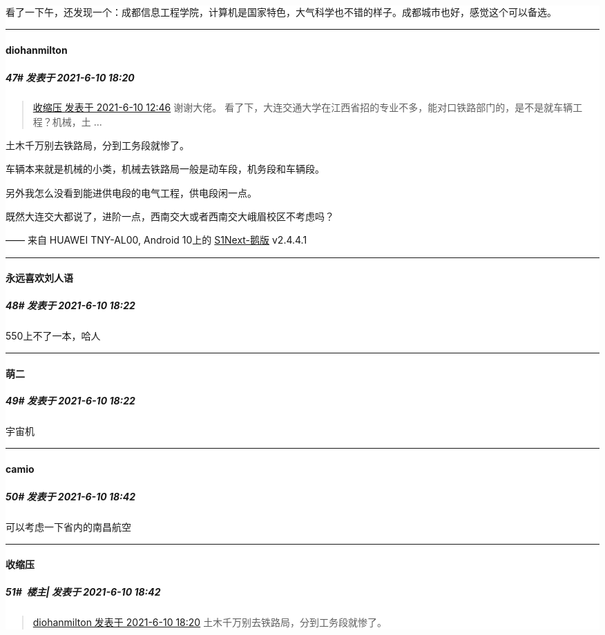 
看了一下午，还发现一个：成都信息工程学院，计算机是国家特色，大气科学也不错的样子。成都城市也好，感觉这个可以备选。


*****

####  diohanmilton  
##### 47#       发表于 2021-6-10 18:20


<blockquote><a href="httphttps://bbs.saraba1st.com/2b/forum.php?mod=redirect&amp;goto=findpost&amp;pid=51543274&amp;ptid=2009130" target="_blank">收缩压 发表于 2021-6-10 12:46</a>
谢谢大佬。
看了下，大连交通大学在江西省招的专业不多，能对口铁路部门的，是不是就车辆工程？机械，土 ...</blockquote>
土木千万别去铁路局，分到工务段就惨了。

车辆本来就是机械的小类，机械去铁路局一般是动车段，机务段和车辆段。

另外我怎么没看到能进供电段的电气工程，供电段闲一点。

既然大连交大都说了，进阶一点，西南交大或者西南交大峨眉校区不考虑吗？

—— 来自 HUAWEI TNY-AL00, Android 10上的 [S1Next-鹅版](https://github.com/ykrank/S1-Next/releases) v2.4.4.1


*****

####  永远喜欢刘人语  
##### 48#       发表于 2021-6-10 18:22


550上不了一本，哈人


*****

####  萌二  
##### 49#       发表于 2021-6-10 18:22


宇宙机


*****

####  camio  
##### 50#       发表于 2021-6-10 18:42


可以考虑一下省内的南昌航空


*****

####  收缩压  
##### 51#         楼主| 发表于 2021-6-10 18:42


<blockquote><a href="httphttps://bbs.saraba1st.com/2b/forum.php?mod=redirect&amp;goto=findpost&amp;pid=51547264&amp;ptid=2009130" target="_blank">diohanmilton 发表于 2021-6-10 18:20</a>
土木千万别去铁路局，分到工务段就惨了。
